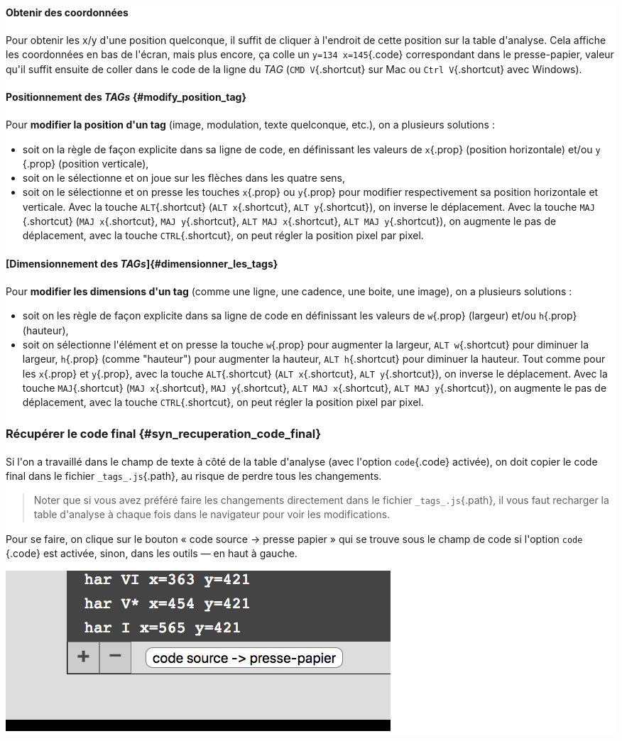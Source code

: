 #### Obtenir des coordonnées

Pour obtenir les x/y d'une position quelconque, il suffit de cliquer à l'endroit de cette position sur la table d'analyse. Cela affiche les coordonnées en bas de l'écran, mais plus encore, ça colle un `y=134 x=145`{.code} correspondant dans le presse-papier, valeur qu'il suffit ensuite de coller dans le code de la ligne du *TAG* (`CMD V`{.shortcut} sur Mac ou `Ctrl V`{.shortcut} avec Windows).

#### Positionnement des *TAGs* {#modify_position_tag}

Pour **modifier la position d'un tag** (image, modulation, texte quelconque, etc.), on a plusieurs solutions :

* soit on la règle de façon explicite dans sa ligne de code, en définissant les valeurs de `x`{.prop} (position horizontale) et/ou `y`{.prop} (position verticale),
* soit on le sélectionne et on joue sur les flèches dans les quatre sens,
* soit on le sélectionne et on presse les touches `x`{.prop} ou `y`{.prop} pour modifier respectivement sa position horizontale et verticale.
    Avec la touche `ALT`{.shortcut} (`ALT x`{.shortcut}, `ALT y`{.shortcut}), on inverse le déplacement. Avec la touche `MAJ`{.shortcut} (`MAJ x`{.shortcut}, `MAJ y`{.shortcut}, `ALT MAJ x`{.shortcut}, `ALT MAJ y`{.shortcut}), on augmente le pas de déplacement, avec la touche `CTRL`{.shortcut}, on peut régler la position pixel par pixel.

#### [Dimensionnement des *TAGs*]{#dimensionner_les_tags}

Pour **modifier les dimensions d'un tag** (comme une ligne, une cadence, une boite, une image), on a plusieurs solutions :

* soit on les règle de façon explicite dans sa ligne de code en définissant les valeurs de `w`{.prop} (largeur) et/ou `h`{.prop} (hauteur),
* soit on sélectionne l'élément et on presse la touche `w`{.prop} pour augmenter la largeur, `ALT w`{.shortcut} pour diminuer la largeur, `h`{.prop} (comme "hauteur") pour augmenter la hauteur, `ALT h`{.shortcut} pour diminuer la hauteur.
    Tout comme pour les `x`{.prop} et `y`{.prop}, avec la touche `ALT`{.shortcut} (`ALT x`{.shortcut}, `ALT y`{.shortcut}), on inverse le déplacement. Avec la touche `MAJ`{.shortcut} (`MAJ x`{.shortcut}, `MAJ y`{.shortcut}, `ALT MAJ x`{.shortcut}, `ALT MAJ y`{.shortcut}), on augmente le pas de déplacement, avec la touche `CTRL`{.shortcut}, on peut régler la position pixel par pixel.


### Récupérer le code final {#syn_recuperation_code_final}

Si l'on a travaillé dans le champ de texte à côté de la table d'analyse (avec l'option `code`{.code} activée), on doit copier le code final dans le fichier `_tags_.js`{.path}, au risque de perdre tous les changements.

> Noter que si vous avez préféré faire les changements directement dans le fichier `_tags_.js`{.path}, il vous faut recharger la table d'analyse à chaque fois dans le navigateur pour voir les modifications.

Pour se faire, on clique sur le bouton « code source -> presse papier » qui se trouve sous le champ de code si l'option `code`{.code} est activée, sinon, dans les outils — en haut à gauche.

![Bouton « code source -> presse-papier »](img/bouton-code-source-clipboard.png)


[Github de MuScaT]: https://github.com/PhilippePerret/MuScaT
[K_Fb]: img/clavier/K_FlecheB.png
[K_Fd]: img/clavier/K_FlecheD.png
[K_Fg]: img/clavier/K_FlecheG.png
[K_Fh]: img/clavier/K_FlecheH.png
[K_tab]: img/clavier/K_Tab.png